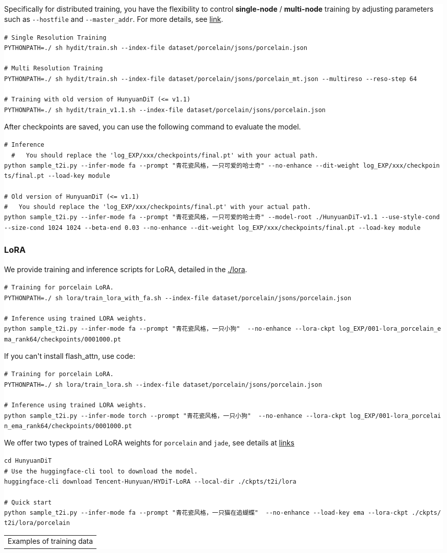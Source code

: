   Specifically for distributed training, you have the flexibility to control **single-node** / **multi-node** training by adjusting parameters such as `--hostfile` and `--master_addr`. For more details, see [link](https://www.deepspeed.ai/getting-started/#resource-configuration-multi-node).

  ```shell
  # Single Resolution Training
  PYTHONPATH=./ sh hydit/train.sh --index-file dataset/porcelain/jsons/porcelain.json
  
  # Multi Resolution Training
  PYTHONPATH=./ sh hydit/train.sh --index-file dataset/porcelain/jsons/porcelain_mt.json --multireso --reso-step 64
  
  # Training with old version of HunyuanDiT (<= v1.1)
  PYTHONPATH=./ sh hydit/train_v1.1.sh --index-file dataset/porcelain/jsons/porcelain.json
  ```

  After checkpoints are saved, you can use the following command to evaluate the model.
  ```shell
  # Inference
    #   You should replace the 'log_EXP/xxx/checkpoints/final.pt' with your actual path.
  python sample_t2i.py --infer-mode fa --prompt "青花瓷风格，一只可爱的哈士奇" --no-enhance --dit-weight log_EXP/xxx/checkpoints/final.pt --load-key module
  
  # Old version of HunyuanDiT (<= v1.1)
  #   You should replace the 'log_EXP/xxx/checkpoints/final.pt' with your actual path.
  python sample_t2i.py --infer-mode fa --prompt "青花瓷风格，一只可爱的哈士奇" --model-root ./HunyuanDiT-v1.1 --use-style-cond --size-cond 1024 1024 --beta-end 0.03 --no-enhance --dit-weight log_EXP/xxx/checkpoints/final.pt --load-key module
  ```

### LoRA



We provide training and inference scripts for LoRA, detailed in the [./lora](./lora/README.md). 

  ```shell
  # Training for porcelain LoRA.
  PYTHONPATH=./ sh lora/train_lora_with_fa.sh --index-file dataset/porcelain/jsons/porcelain.json
  
  # Inference using trained LORA weights.
  python sample_t2i.py --infer-mode fa --prompt "青花瓷风格，一只小狗"  --no-enhance --lora-ckpt log_EXP/001-lora_porcelain_ema_rank64/checkpoints/0001000.pt
  ```
 If you can't install flash_attn, use code:
  ```shell
  # Training for porcelain LoRA.
  PYTHONPATH=./ sh lora/train_lora.sh --index-file dataset/porcelain/jsons/porcelain.json
  
  # Inference using trained LORA weights.
  python sample_t2i.py --infer-mode torch --prompt "青花瓷风格，一只小狗"  --no-enhance --lora-ckpt log_EXP/001-lora_porcelain_ema_rank64/checkpoints/0001000.pt
  ```
 We offer two types of trained LoRA weights for `porcelain` and `jade`, see details at [links](https://huggingface.co/Tencent-Hunyuan/HYDiT-LoRA)
  ```shell
  cd HunyuanDiT
  # Use the huggingface-cli tool to download the model.
  huggingface-cli download Tencent-Hunyuan/HYDiT-LoRA --local-dir ./ckpts/t2i/lora
  
  # Quick start
  python sample_t2i.py --infer-mode fa --prompt "青花瓷风格，一只猫在追蝴蝶"  --no-enhance --load-key ema --lora-ckpt ./ckpts/t2i/lora/porcelain
  ```
 <table>
  <tr>
    <td colspan="4" align="center">Examples of training data</td>
  </tr>
